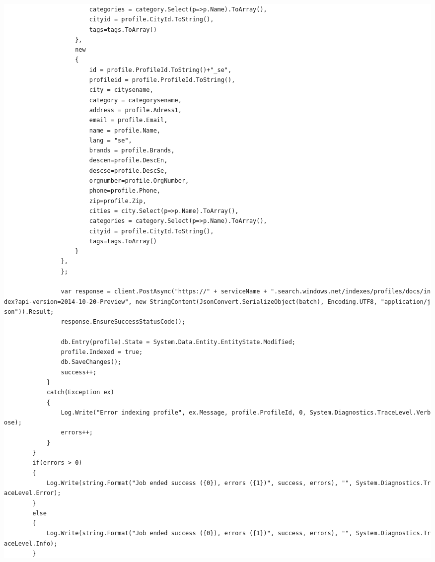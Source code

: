                             categories = category.Select(p=>p.Name).ToArray(),
                            cityid = profile.CityId.ToString(),
                            tags=tags.ToArray()
                        },
                        new 
                        { 
                            id = profile.ProfileId.ToString()+"_se",
                            profileid = profile.ProfileId.ToString(),
                            city = citysename,
                            category = categorysename,
                            address = profile.Adress1,
                            email = profile.Email,
                            name = profile.Name,
                            lang = "se",
                            brands = profile.Brands,
                            descen=profile.DescEn,
                            descse=profile.DescSe,
                            orgnumber=profile.OrgNumber,
                            phone=profile.Phone,
                            zip=profile.Zip,
                            cities = city.Select(p=>p.Name).ToArray(),
                            categories = category.Select(p=>p.Name).ToArray(),
                            cityid = profile.CityId.ToString(),
                            tags=tags.ToArray()
                        }
                    },
                    };

                    var response = client.PostAsync("https://" + serviceName + ".search.windows.net/indexes/profiles/docs/index?api-version=2014-10-20-Preview", new StringContent(JsonConvert.SerializeObject(batch), Encoding.UTF8, "application/json")).Result;
                    response.EnsureSuccessStatusCode();

                    db.Entry(profile).State = System.Data.Entity.EntityState.Modified;
                    profile.Indexed = true;
                    db.SaveChanges();
                    success++;
                }
                catch(Exception ex)
                {
                    Log.Write("Error indexing profile", ex.Message, profile.ProfileId, 0, System.Diagnostics.TraceLevel.Verbose);
                    errors++;
                }
            }
            if(errors > 0)
            {
                Log.Write(string.Format("Job ended success ({0}), errors ({1})", success, errors), "", System.Diagnostics.TraceLevel.Error);
            }
            else
            {
                Log.Write(string.Format("Job ended success ({0}), errors ({1})", success, errors), "", System.Diagnostics.TraceLevel.Info);
            }
            